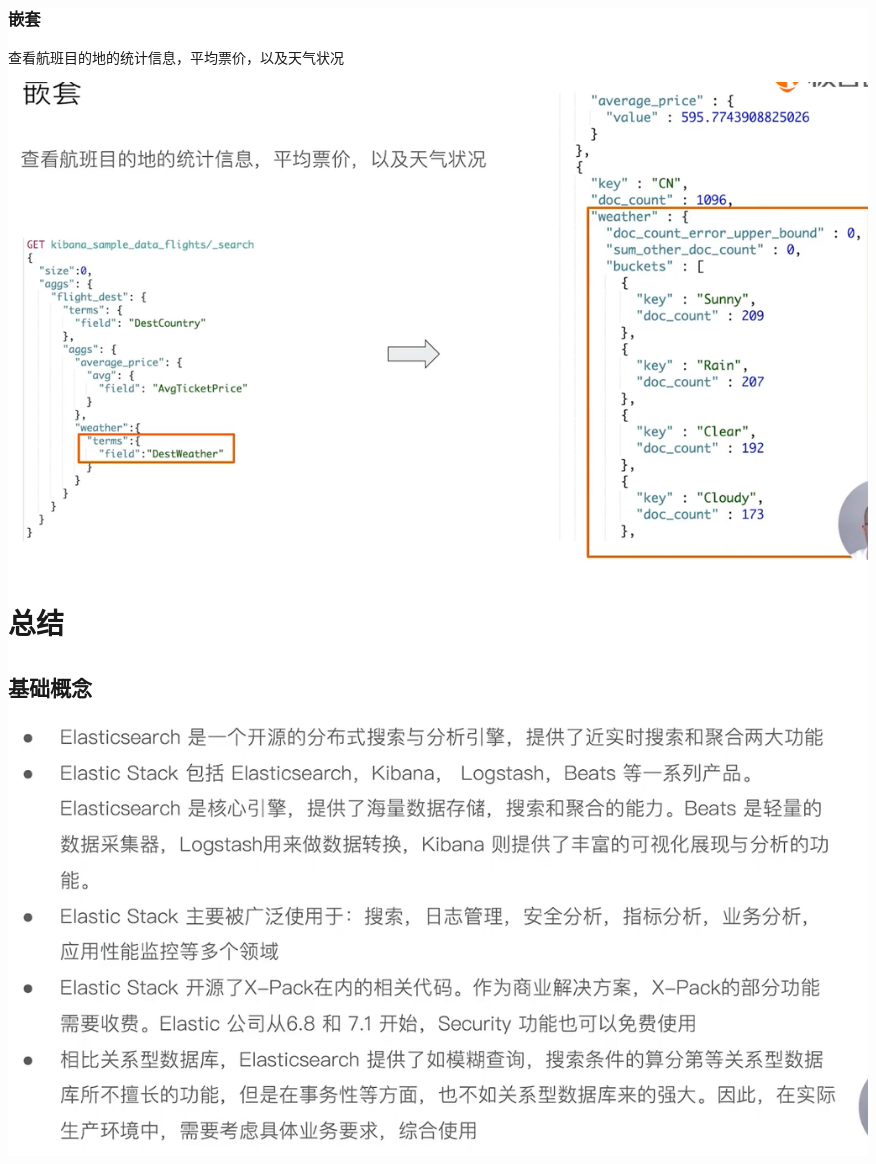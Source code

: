 ### 嵌套

查看航班目的地的统计信息，平均票价，以及天气状况

![image-20210101220924098](img/ElasticSearch核心技术与实践一/image-20210101220924098.png)



# 总结

## 基础概念

![image-20210101221702806](img/ElasticSearch核心技术与实践一/image-20210101221702806.png)
